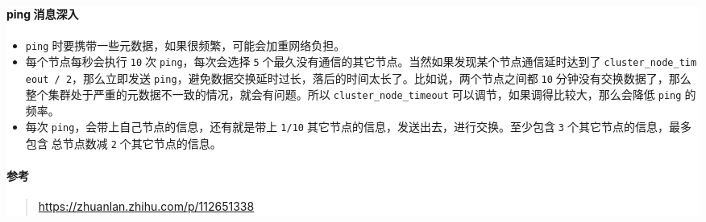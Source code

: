 #### ping 消息深入

* `ping` 时要携带一些元数据，如果很频繁，可能会加重网络负担。
* 每个节点每秒会执行 `10` 次 `ping`，每次会选择 `5` 个最久没有通信的其它节点。当然如果发现某个节点通信延时达到了 `cluster_node_timeout / 2`，那么立即发送 `ping`，避免数据交换延时过长，落后的时间太长了。比如说，两个节点之间都 `10` 分钟没有交换数据了，那么整个集群处于严重的元数据不一致的情况，就会有问题。所以 `cluster_node_timeout` 可以调节，如果调得比较大，那么会降低 `ping` 的频率。
* 每次 `ping`，会带上自己节点的信息，还有就是带上 `1/10` 其它节点的信息，发送出去，进行交换。至少包含 `3` 个其它节点的信息，最多包含 总节点数减 `2` 个其它节点的信息。





#### 参考

> https://zhuanlan.zhihu.com/p/112651338
